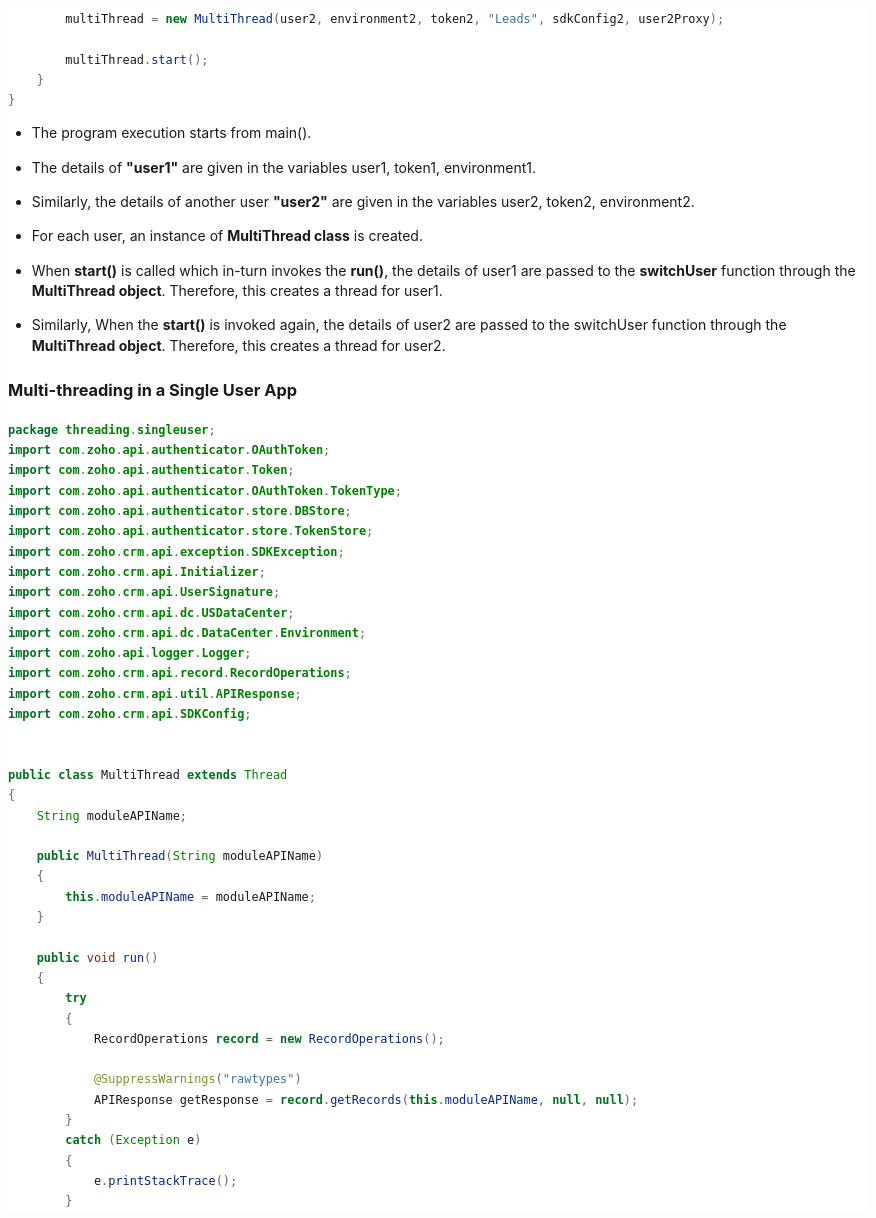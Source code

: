```java
        multiThread = new MultiThread(user2, environment2, token2, "Leads", sdkConfig2, user2Proxy);

        multiThread.start();
    }
}
```

- The program execution starts from main().

- The details of **"user1"** are given in the variables user1, token1, environment1.

- Similarly, the details of another user **"user2"** are given in the variables user2, token2, environment2.

- For each user, an instance of **MultiThread class** is created.

- When **start()** is called which in-turn invokes the **run()**,  the details of user1 are passed to the **switchUser** function through the **MultiThread object**. Therefore, this creates a thread for user1.

- Similarly, When the **start()** is invoked again,  the details of user2 are passed to the switchUser function through the **MultiThread object**. Therefore, this creates a thread for user2.

### Multi-threading in a Single User App

```java
package threading.singleuser;
import com.zoho.api.authenticator.OAuthToken;
import com.zoho.api.authenticator.Token;
import com.zoho.api.authenticator.OAuthToken.TokenType;
import com.zoho.api.authenticator.store.DBStore;
import com.zoho.api.authenticator.store.TokenStore;
import com.zoho.crm.api.exception.SDKException;
import com.zoho.crm.api.Initializer;
import com.zoho.crm.api.UserSignature;
import com.zoho.crm.api.dc.USDataCenter;
import com.zoho.crm.api.dc.DataCenter.Environment;
import com.zoho.api.logger.Logger;
import com.zoho.crm.api.record.RecordOperations;
import com.zoho.crm.api.util.APIResponse;
import com.zoho.crm.api.SDKConfig;


public class MultiThread extends Thread
{
    String moduleAPIName;

    public MultiThread(String moduleAPIName)
    {
        this.moduleAPIName = moduleAPIName;
    }

    public void run()
    {
        try
        {
            RecordOperations record = new RecordOperations();

            @SuppressWarnings("rawtypes")
            APIResponse getResponse = record.getRecords(this.moduleAPIName, null, null);
        }
        catch (Exception e)
        {
            e.printStackTrace();
        }
```